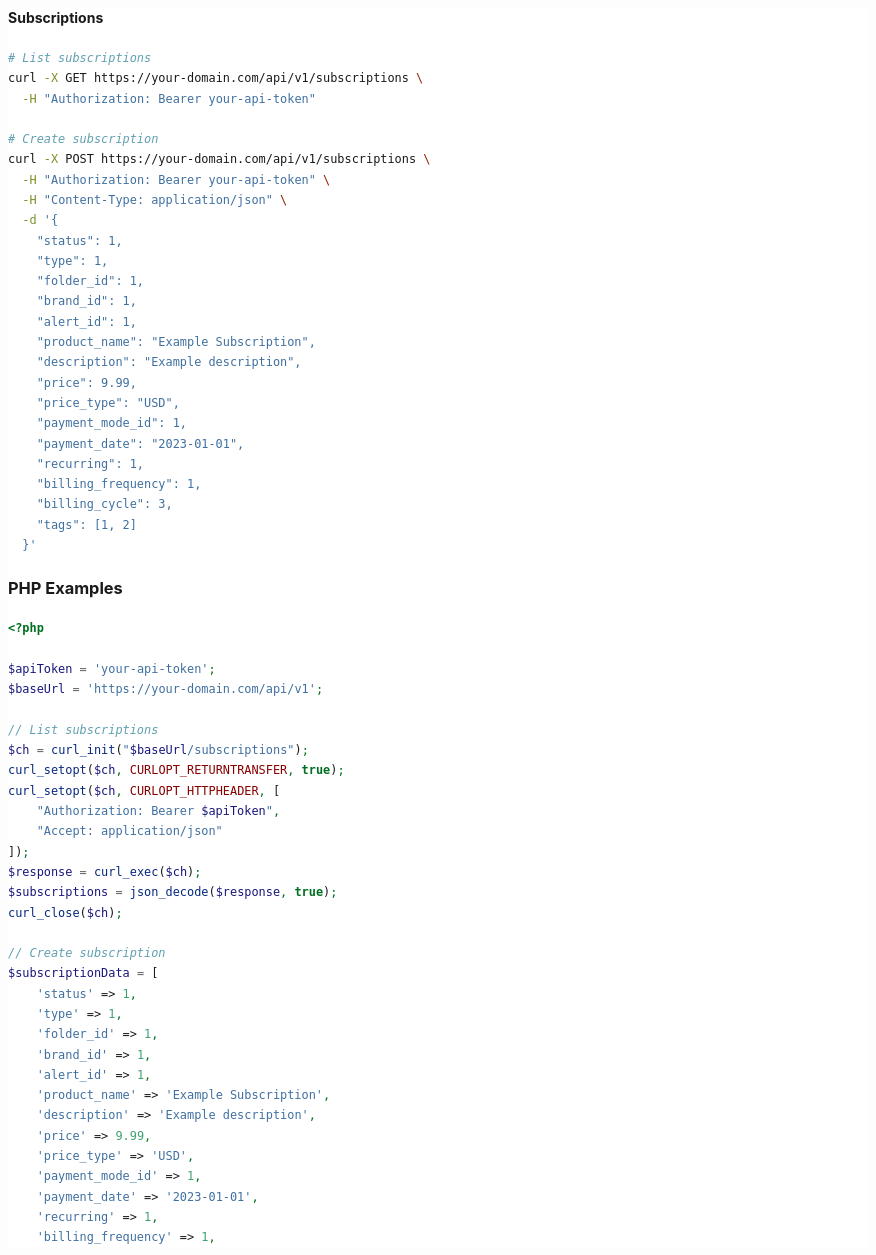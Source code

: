 #### Subscriptions

```bash
# List subscriptions
curl -X GET https://your-domain.com/api/v1/subscriptions \
  -H "Authorization: Bearer your-api-token"

# Create subscription
curl -X POST https://your-domain.com/api/v1/subscriptions \
  -H "Authorization: Bearer your-api-token" \
  -H "Content-Type: application/json" \
  -d '{
    "status": 1,
    "type": 1,
    "folder_id": 1,
    "brand_id": 1,
    "alert_id": 1,
    "product_name": "Example Subscription",
    "description": "Example description",
    "price": 9.99,
    "price_type": "USD",
    "payment_mode_id": 1,
    "payment_date": "2023-01-01",
    "recurring": 1,
    "billing_frequency": 1,
    "billing_cycle": 3,
    "tags": [1, 2]
  }'
```

### PHP Examples

```php
<?php

$apiToken = 'your-api-token';
$baseUrl = 'https://your-domain.com/api/v1';

// List subscriptions
$ch = curl_init("$baseUrl/subscriptions");
curl_setopt($ch, CURLOPT_RETURNTRANSFER, true);
curl_setopt($ch, CURLOPT_HTTPHEADER, [
    "Authorization: Bearer $apiToken",
    "Accept: application/json"
]);
$response = curl_exec($ch);
$subscriptions = json_decode($response, true);
curl_close($ch);

// Create subscription
$subscriptionData = [
    'status' => 1,
    'type' => 1,
    'folder_id' => 1,
    'brand_id' => 1,
    'alert_id' => 1,
    'product_name' => 'Example Subscription',
    'description' => 'Example description',
    'price' => 9.99,
    'price_type' => 'USD',
    'payment_mode_id' => 1,
    'payment_date' => '2023-01-01',
    'recurring' => 1,
    'billing_frequency' => 1,
```